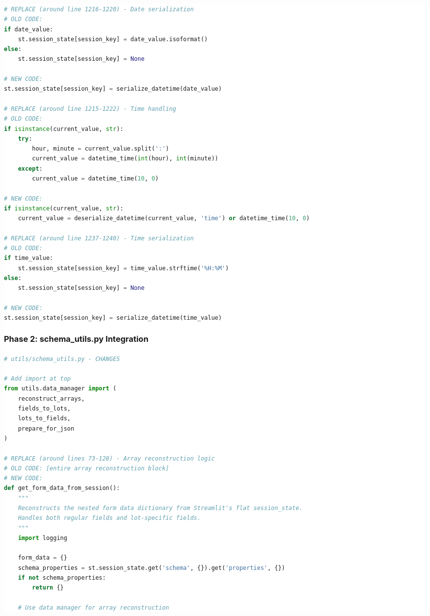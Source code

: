 ```python
# REPLACE (around line 1216-1220) - Date serialization
# OLD CODE:
if date_value:
    st.session_state[session_key] = date_value.isoformat()
else:
    st.session_state[session_key] = None

# NEW CODE:
st.session_state[session_key] = serialize_datetime(date_value)

# REPLACE (around line 1215-1222) - Time handling
# OLD CODE:
if isinstance(current_value, str):
    try:
        hour, minute = current_value.split(':')
        current_value = datetime_time(int(hour), int(minute))
    except:
        current_value = datetime_time(10, 0)

# NEW CODE:
if isinstance(current_value, str):
    current_value = deserialize_datetime(current_value, 'time') or datetime_time(10, 0)

# REPLACE (around line 1237-1240) - Time serialization
# OLD CODE:
if time_value:
    st.session_state[session_key] = time_value.strftime('%H:%M')
else:
    st.session_state[session_key] = None

# NEW CODE:
st.session_state[session_key] = serialize_datetime(time_value)
```

### Phase 2: schema_utils.py Integration

```python
# utils/schema_utils.py - CHANGES

# Add import at top
from utils.data_manager import (
    reconstruct_arrays, 
    fields_to_lots, 
    lots_to_fields,
    prepare_for_json
)

# REPLACE (around lines 73-128) - Array reconstruction logic
# OLD CODE: [entire array reconstruction block]
# NEW CODE:
def get_form_data_from_session():
    """
    Reconstructs the nested form data dictionary from Streamlit's flat session_state.
    Handles both regular fields and lot-specific fields.
    """
    import logging
    
    form_data = {}
    schema_properties = st.session_state.get('schema', {}).get('properties', {})
    if not schema_properties:
        return {}
    
    # Use data manager for array reconstruction
```